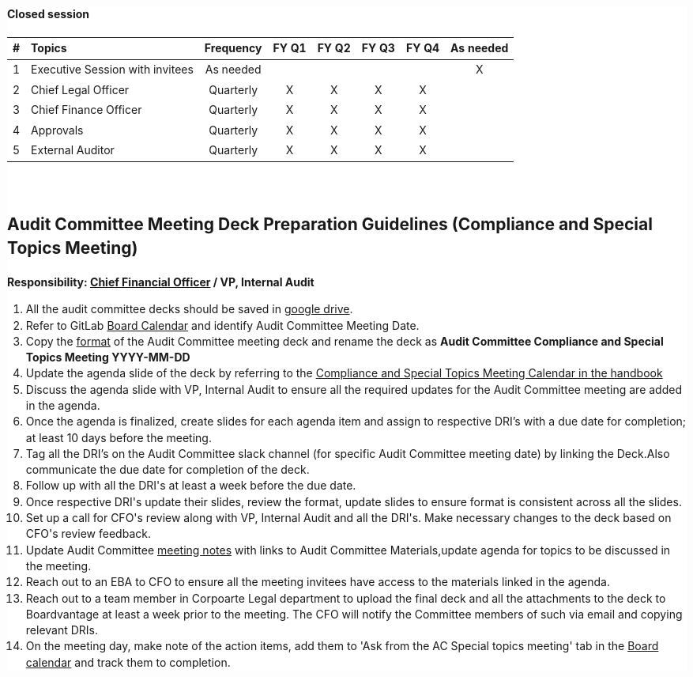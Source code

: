
#### Closed session 

|#|Topics                                 | Frequency | FY Q1 | FY Q2 | FY Q3 | FY Q4 |As needed|
|:---:|:-------------------------------------------------------------- | :---: | :---: | :---: | :---: | :---: |:---:  |
| 1 | Executive Session with invitees    |As needed |       |       |       |       |   X  |
| 2 | Chief Legal Officer                |Quarterly |   X   |   X   |   X   |   X   |      |
| 3 | Chief Finance Officer              |Quarterly |   X   |   X   |   X   |   X   |      |
| 4 | Approvals                          |Quarterly |   X   |   X   |   X   |   X   |      |
| 5 | External Auditor                   |Quarterly |   X   |   X   |   X   |   X   |      |

<br>

## Audit Committee Meeting Deck Preparation Guidelines (Compliance and Special Topics Meeting)

**Responsibility: [Chief Financial Officer](https://about.gitlab.com/company/team/#brobins) / VP, Internal Audit**

1. All the audit committee decks should be saved in [google drive](https://drive.google.com/drive/folders/1nqK9DZC84qbV6b6rKwjt0NgpVjip1WnW).
1. Refer to GitLab [Board Calendar](https://docs.google.com/spreadsheets/d/1gL3prs44PoHnMldz7nKOuV-WGXw3bc4CbiKOrqpfuJo/edit?usp=sharing) and identify Audit Committee Meeting Date.
1. Copy the [format](https://docs.google.com/presentation/d/15k15TYvTGkxZizBds1geY3lTlIq1nfU9ofwwynoY9dM/edit#slide=id.g6478e21bce_0_0) of the Audit Committee meeting deck and rename the deck as **Audit Committee Compliance and Special Topics Meeting YYYY-MM-DD**
1. Update the agenda slide of the deck by referring to the [Compliance and Special Topics Meeting Calendar in the handbook](https://about.gitlab.com/handbook/board-meetings/committees/audit/#audit-committee-compliance-and-special-topics-meeting-calendar-)
1. Discuss the agenda slide with VP, Internal Audit to ensure all the required updates for the Audit Committee meeting are added in the agenda.
1. Once the agenda is finalized, create slides for each agenda item and assign to respective DRI’s with a due date for completion; at least  10 days before the meeting.
1. Tag all the DRI’s on the Audit Committee slack channel (for specific Audit Committee meeting date) by linking the Deck.Also communicate the due date for completion of the deck.
1. Follow up with all the DRI's at least a week before the due date.
1. Once respective DRI's update their slides, review the format, update slides to ensure format is consistent across all the slides.
1. Set up a call for CFO's review along with VP, Internal Audit and all the DRI's. Make necessary changes to the deck based on CFO's review feedback.
1. Update Audit Committee [meeting notes](https://docs.google.com/document/d/1OlPLYhRZCZYXcDIWKxbjiqVKZwJIhX1qACoFRBM6-Co/edit#heading=h.88hblk9nnamv) with links to Audit Committee Materials,update agenda for topics to be discussed in the meeting.
1. Reach out to an EBA to CFO to ensure all the meeting invitees have access to the materials linked in the agenda.
1. Reach out to a team member in Corpoarte Legal department to upload the final deck and all the attachments to the deck to Boardvantage at least a week prior to the meeting. The CFO will notify the Committee members of such via email and copying relevant DRIs.  
1. On the meeting day, make note of the action items, add them to 'Ask from the AC Special topics meeting' tab in the [Board calendar](https://docs.google.com/spreadsheets/d/1gL3prs44PoHnMldz7nKOuV-WGXw3bc4CbiKOrqpfuJo/edit#gid=1189093767) and track them to completion.
